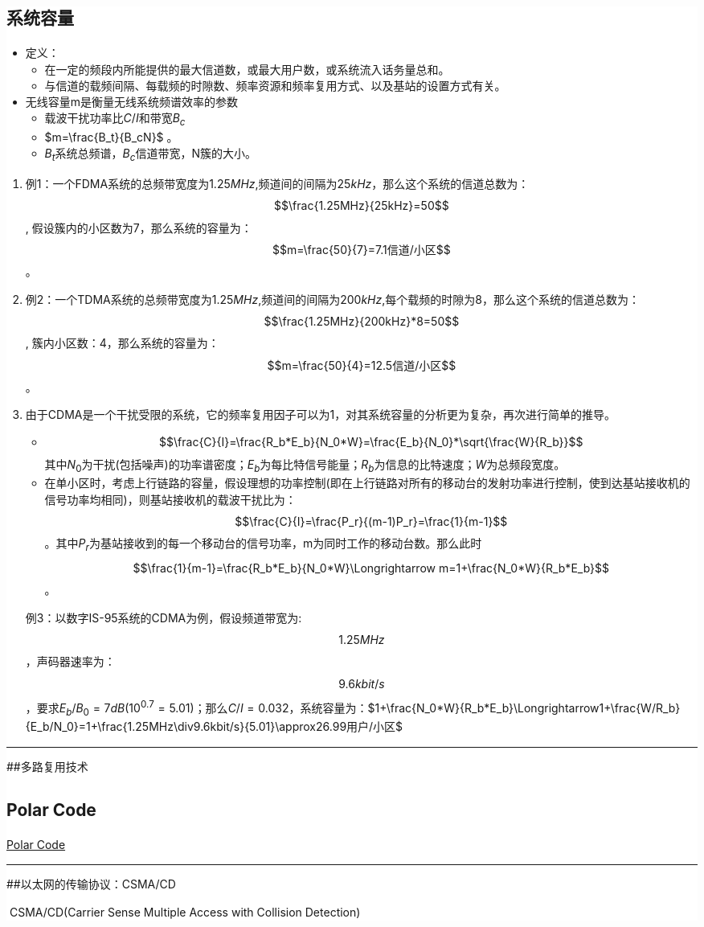 ## 系统容量

- 定义：
  - 在一定的频段内所能提供的最大信道数，或最大用户数，或系统流入话务量总和。
  - 与信道的载频间隔、每载频的时隙数、频率资源和频率复用方式、以及基站的设置方式有关。
- 无线容量m是衡量无线系统频谱效率的参数
  - 载波干扰功率比$C/I$和带宽$B_c$
  - $m=\frac{B_t}{B_cN}$ 。
  - $B_t$系统总频谱，$B_c$信道带宽，N簇的大小。

1. 例1：一个FDMA系统的总频带宽度为1.25$MHz$,频道间的间隔为25$kHz$，那么这个系统的信道总数为：$$\frac{1.25MHz}{25kHz}=50$$, 假设簇内的小区数为7，那么系统的容量为：$$m=\frac{50}{7}=7.1信道/小区$$。

2. 例2：一个TDMA系统的总频带宽度为1.25$MHz$,频道间的间隔为$200kHz$,每个载频的时隙为8，那么这个系统的信道总数为：$$\frac{1.25MHz}{200kHz}*8=50$$, 簇内小区数：4，那么系统的容量为：$$m=\frac{50}{4}=12.5信道/小区$$。

3. 由于CDMA是一个干扰受限的系统，它的频率复用因子可以为1，对其系统容量的分析更为复杂，再次进行简单的推导。

   - $$\frac{C}{I}=\frac{R_b*E_b}{N_0*W}=\frac{E_b}{N_0}*\sqrt{\frac{W}{R_b}}$$ 其中$N_0$为干扰(包括噪声)的功率谱密度；$E_b$为每比特信号能量；$R_b$为信息的比特速度；$W$为总频段宽度。
   - 在单小区时，考虑上行链路的容量，假设理想的功率控制(即在上行链路对所有的移动台的发射功率进行控制，使到达基站接收机的信号功率均相同)，则基站接收机的载波干扰比为：$$\frac{C}{I}=\frac{P_r}{(m-1)P_r}=\frac{1}{m-1}$$。其中$P_r$为基站接收到的每一个移动台的信号功率，m为同时工作的移动台数。那么此时$$\frac{1}{m-1}=\frac{R_b*E_b}{N_0*W}\Longrightarrow m=1+\frac{N_0*W}{R_b*E_b}$$。

   例3：以数字IS-95系统的CDMA为例，假设频道带宽为:$$1.25MHz$$，声码器速率为：$$9.6kbit/s$$，要求$E_b/B_0=7dB  (10^{0.7}=5.01)$；那么$C/I=0.032$，系统容量为：$1+\frac{N_0*W}{R_b*E_b}\Longrightarrow1+\frac{W/R_b}{E_b/N_0}=1+\frac{1.25MHz\div9.6kbit/s}{5.01}\approx26.99用户/小区$




----

##多路复用技术





## Polar Code

[Polar Code](http://marshallcomm.cn/2017/03/01/polar-code-1-summary/)



---

##以太网的传输协议：CSMA/CD 

​	CSMA/CD(Carrier Sense Multiple Access with Collision Detection)